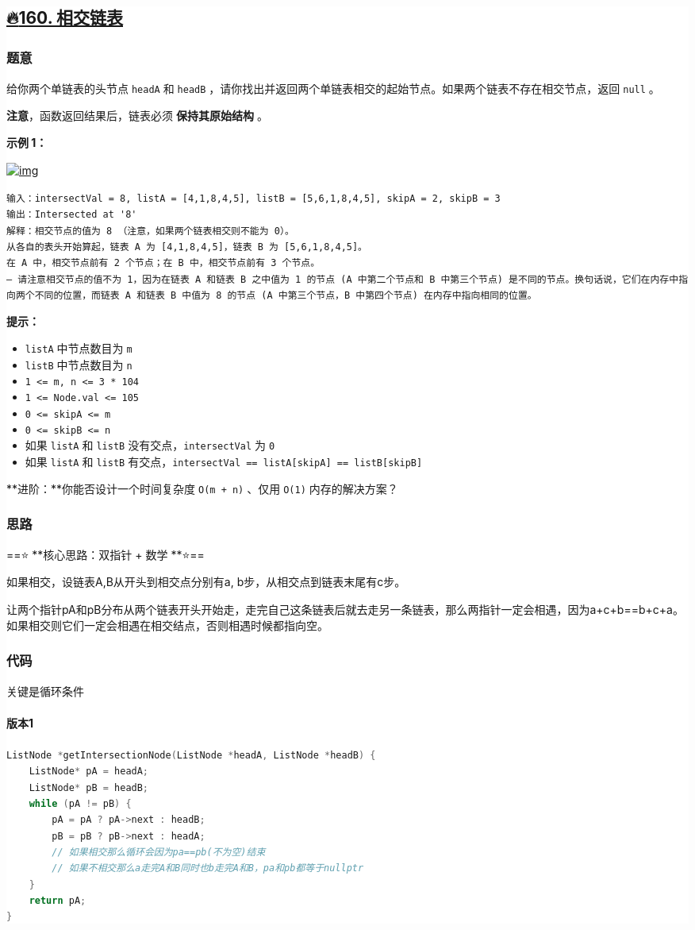 



## [:fire:160. 相交链表](https://leetcode.cn/problems/intersection-of-two-linked-lists/)

### 题意

给你两个单链表的头节点 `headA` 和 `headB` ，请你找出并返回两个单链表相交的起始节点。如果两个链表不存在相交节点，返回 `null` 。

**注意**，函数返回结果后，链表必须 **保持其原始结构** 。

**示例 1：**

[![img](https://assets.leetcode.com/uploads/2021/03/05/160_example_1_1.png)](https://assets.leetcode.com/uploads/2018/12/13/160_example_1.png)

```
输入：intersectVal = 8, listA = [4,1,8,4,5], listB = [5,6,1,8,4,5], skipA = 2, skipB = 3
输出：Intersected at '8'
解释：相交节点的值为 8 （注意，如果两个链表相交则不能为 0）。
从各自的表头开始算起，链表 A 为 [4,1,8,4,5]，链表 B 为 [5,6,1,8,4,5]。
在 A 中，相交节点前有 2 个节点；在 B 中，相交节点前有 3 个节点。
— 请注意相交节点的值不为 1，因为在链表 A 和链表 B 之中值为 1 的节点 (A 中第二个节点和 B 中第三个节点) 是不同的节点。换句话说，它们在内存中指向两个不同的位置，而链表 A 和链表 B 中值为 8 的节点 (A 中第三个节点，B 中第四个节点) 在内存中指向相同的位置。
```

**提示：**

- `listA` 中节点数目为 `m`
- `listB` 中节点数目为 `n`
- `1 <= m, n <= 3 * 104`
- `1 <= Node.val <= 105`
- `0 <= skipA <= m`
- `0 <= skipB <= n`
- 如果 `listA` 和 `listB` 没有交点，`intersectVal` 为 `0`
- 如果 `listA` 和 `listB` 有交点，`intersectVal == listA[skipA] == listB[skipB]`

**进阶：**你能否设计一个时间复杂度 `O(m + n)` 、仅用 `O(1)` 内存的解决方案？

### 思路

==:star: **核心思路：双指针 + 数学   **:star:==

如果相交，设链表A,B从开头到相交点分别有a, b步，从相交点到链表末尾有c步。

让两个指针pA和pB分布从两个链表开头开始走，走完自己这条链表后就去走另一条链表，那么两指针一定会相遇，因为a+c+b==b+c+a。如果相交则它们一定会相遇在相交结点，否则相遇时候都指向空。

### 代码

关键是循环条件

#### 版本1

```c++
ListNode *getIntersectionNode(ListNode *headA, ListNode *headB) { 
    ListNode* pA = headA;
    ListNode* pB = headB;
    while (pA != pB) {
        pA = pA ? pA->next : headB;
        pB = pB ? pB->next : headA;
        // 如果相交那么循环会因为pa==pb(不为空)结束
        // 如果不相交那么a走完A和B同时也b走完A和B，pa和pb都等于nullptr
    }
    return pA;
}
```
